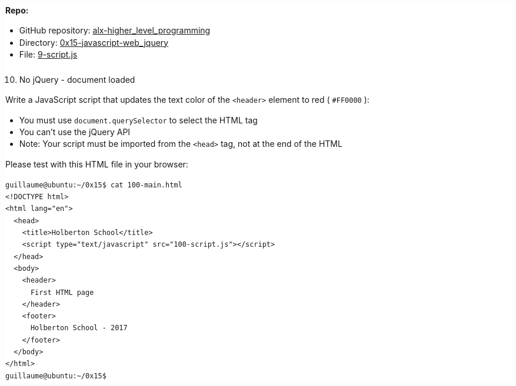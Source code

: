 


**Repo:** 

* GitHub repository:
 [alx-higher_level_programming](../)
* Directory:
 [0x15-javascript-web_jquery](.)
* File:
 [9-script.js](./9-script.js)


### 
 10. No jQuery - document loaded
 





 Write a JavaScript script that updates the text color of the
 `<header>` 
 element to red (
 `#FF0000` 
 ):
 
* You must use
 `document.querySelector` 
 to select the HTML tag
* You can’t use the jQuery API
* Note: Your script must be imported from the
 `<head>` 
 tag, not at the end of the HTML



 Please test with this HTML file in your browser:
 

```
guillaume@ubuntu:~/0x15$ cat 100-main.html 
<!DOCTYPE html>
<html lang="en">
  <head>
    <title>Holberton School</title>
    <script type="text/javascript" src="100-script.js"></script>
  </head>
  <body>
    <header> 
      First HTML page
    </header>
    <footer>
      Holberton School - 2017
    </footer>
  </body>
</html>
guillaume@ubuntu:~/0x15$ 

```
